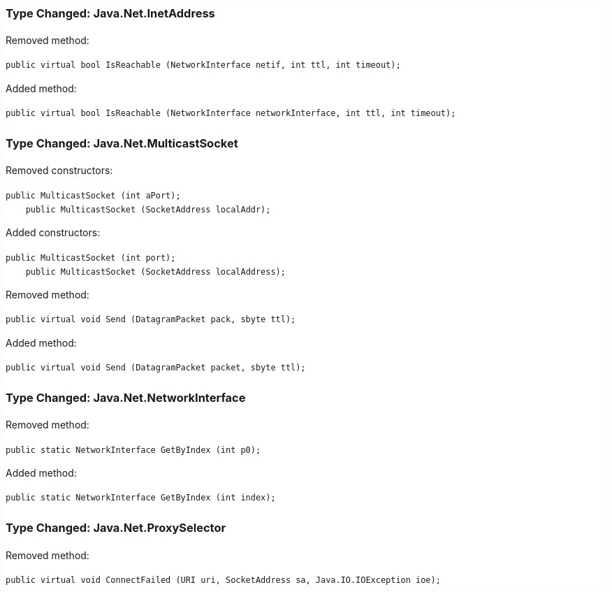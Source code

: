 ### Type Changed: Java.Net.InetAddress

Removed method:

```
public virtual bool IsReachable (NetworkInterface netif, int ttl, int timeout);
```

Added method:

```
public virtual bool IsReachable (NetworkInterface networkInterface, int ttl, int timeout);
```

### Type Changed: Java.Net.MulticastSocket

Removed constructors:

```
public MulticastSocket (int aPort);
	public MulticastSocket (SocketAddress localAddr);
```

Added constructors:

```
public MulticastSocket (int port);
	public MulticastSocket (SocketAddress localAddress);
```

Removed method:

```
public virtual void Send (DatagramPacket pack, sbyte ttl);
```

Added method:

```
public virtual void Send (DatagramPacket packet, sbyte ttl);
```

### Type Changed: Java.Net.NetworkInterface

Removed method:

```
public static NetworkInterface GetByIndex (int p0);
```

Added method:

```
public static NetworkInterface GetByIndex (int index);
```

### Type Changed: Java.Net.ProxySelector

Removed method:

```
public virtual void ConnectFailed (URI uri, SocketAddress sa, Java.IO.IOException ioe);
```
